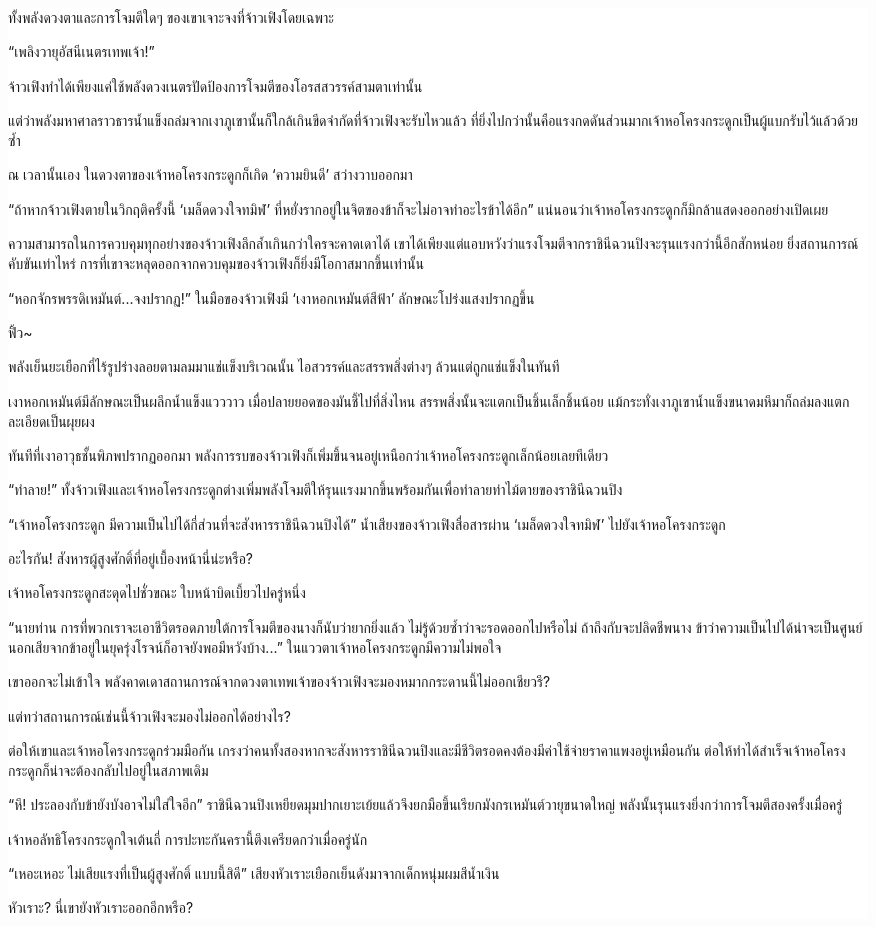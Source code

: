 ทั้งพลังดวงตาและการโจมตีใดๆ ของเขาเจาะจงที่จ้าวเฟิงโดยเฉพาะ

“เพลิงวายุอัสนีเนตรเทพเจ้า!”

จ้าวเฟิงทำได้เพียงแค่ใช้พลังดวงเนตรปัดป้องการโจมตีของโอรสสวรรค์สามตาเท่านั้น

แต่ว่าพลังมหาศาลราวธารน้ำแข็งถล่มจากเงาภูเขานั้นก็ใกล้เกินขีดจำกัดที่จ้าวเฟิงจะรับไหวแล้ว ที่ยิ่งไปกว่านั้นคือแรงกดดันส่วนมากเจ้าหอโครงกระดูกเป็นผู้แบกรับไว้แล้วด้วยซ้ำ

ณ เวลานั้นเอง ในดวงตาของเจ้าหอโครงกระดูกก็เกิด ‘ความยินดี’ สว่างวาบออกมา

“ถ้าหากจ้าวเฟิงตายในวิกฤติครั้งนี้ ‘เมล็ดดวงใจทมิฬ’ ที่หยั่งรากอยู่ในจิตของข้าก็จะไม่อาจทำอะไรข้าได้อีก” แน่นอนว่าเจ้าหอโครงกระดูกก็มิกล้าแสดงออกอย่างเปิดเผย

ความสามารถในการควบคุมทุกอย่างของจ้าวเฟิงลึกล้ำเกินกว่าใครจะคาดเดาได้ เขาได้เพียงแต่แอบหวังว่าแรงโจมตีจากราชินีฉวนปิงจะรุนแรงกว่านี้อีกสักหน่อย ยิ่งสถานการณ์คับขันเท่าไหร่ การที่เขาจะหลุดออกจากควบคุมของจ้าวเฟิงก็ยิ่งมีโอกาสมากขึ้นเท่านั้น

“หอกจักรพรรดิเหมันต์...จงปรากฏ!” ในมือของจ้าวเฟิงมี ‘เงาหอกเหมันต์สีฟ้า’ ลักษณะโปร่งแสงปรากฏขึ้น

ฟิ้ว~

พลังเย็นยะเยือกที่ไร้รูปร่างลอยตามลมมาแช่แข็งบริเวณนั้น ไอสวรรค์และสรรพสิ่งต่างๆ ล้วนแต่ถูกแช่แข็งในทันที

เงาหอกเหมันต์มีลักษณะเป็นผลึกน้ำแข็งแวววาว เมื่อปลายยอดของมันชี้ไปที่สิ่งไหน สรรพสิ่งนั้นจะแตกเป็นชิ้นเล็กชิ้นน้อย แม้กระทั่งเงาภูเขาน้ำแข็งขนาดมหึมาก็ถล่มลงแตกละเอียดเป็นผุยผง

ทันทีที่เงาอาวุธชั้นพิภพปรากฏออกมา พลังการรบของจ้าวเฟิงก็เพิ่มขึ้นจนอยู่เหนือกว่าเจ้าหอโครงกระดูกเล็กน้อยเลยทีเดียว

“ทำลาย!” ทั้งจ้าวเฟิงและเจ้าหอโครงกระดูกต่างเพิ่มพลังโจมตีให้รุนแรงมากขึ้นพร้อมกันเพื่อทำลายท่าไม้ตายของราชินีฉวนปิง

“เจ้าหอโครงกระดูก มีความเป็นไปได้กี่ส่วนที่จะสังหารราชินีฉวนปิงได้” น้ำเสียงของจ้าวเฟิงสื่อสารผ่าน ‘เมล็ดดวงใจทมิฬ’ ไปยังเจ้าหอโครงกระดูก

อะไรกัน! สังหารผู้สูงศักดิ์ที่อยู่เบื้องหน้านี่น่ะหรือ?

เจ้าหอโครงกระดูกสะดุดไปชั่วขณะ ใบหน้าบิดเบี้ยวไปครู่หนึ่ง

“นายท่าน การที่พวกเราจะเอาชีวิตรอดภายใต้การโจมตีของนางก็นับว่ายากยิ่งแล้ว ไม่รู้ด้วยซ้ำว่าจะรอดออกไปหรือไม่ ถ้าถึงกับจะปลิดชีพนาง ข้าว่าความเป็นไปได้น่าจะเป็นศูนย์ นอกเสียจากข้าอยู่ในยุครุ่งโรจน์ก็อาจยังพอมีหวังบ้าง...” ในแววตาเจ้าหอโครงกระดูกมีความไม่พอใจ

เขาออกจะไม่เข้าใจ พลังคาดเดาสถานการณ์จากดวงตาเทพเจ้าของจ้าวเฟิงจะมองหมากกระดานนี้ไม่ออกเชียวรึ?

แต่ทว่าสถานการณ์เช่นนี้จ้าวเฟิงจะมองไม่ออกได้อย่างไร?

ต่อให้เขาและเจ้าหอโครงกระดูกร่วมมือกัน เกรงว่าคนทั้งสองหากจะสังหารราชินีฉวนปิงและมีชีวิตรอดคงต้องมีค่าใช้จ่ายราคาแพงอยู่เหมือนกัน ต่อให้ทำได้สำเร็จเจ้าหอโครงกระดูกก็น่าจะต้องกลับไปอยู่ในสภาพเดิม

“หึ! ประลองกับข้ายังบังอาจไม่ใส่ใจอีก” ราชินีฉวนปิงเหยียดมุมปากเยาะเย้ยแล้วจึงยกมือขึ้นเรียกมังกรเหมันต์วายุขนาดใหญ่ พลังนั้นรุนแรงยิ่งกว่าการโจมตีสองครั้งเมื่อครู่

เจ้าหอลัทธิโครงกระดูกใจเต้นถี่ การปะทะกันครานี้ตึงเครียดกว่าเมื่อครู่นัก

“เหอะเหอะ ไม่เสียแรงที่เป็นผู้สูงศักดิ์ แบบนี้สิดี” เสียงหัวเราะเยือกเย็นดังมาจากเด็กหนุ่มผมสีน้ำเงิน

หัวเราะ? นี่เขายังหัวเราะออกอีกหรือ?
